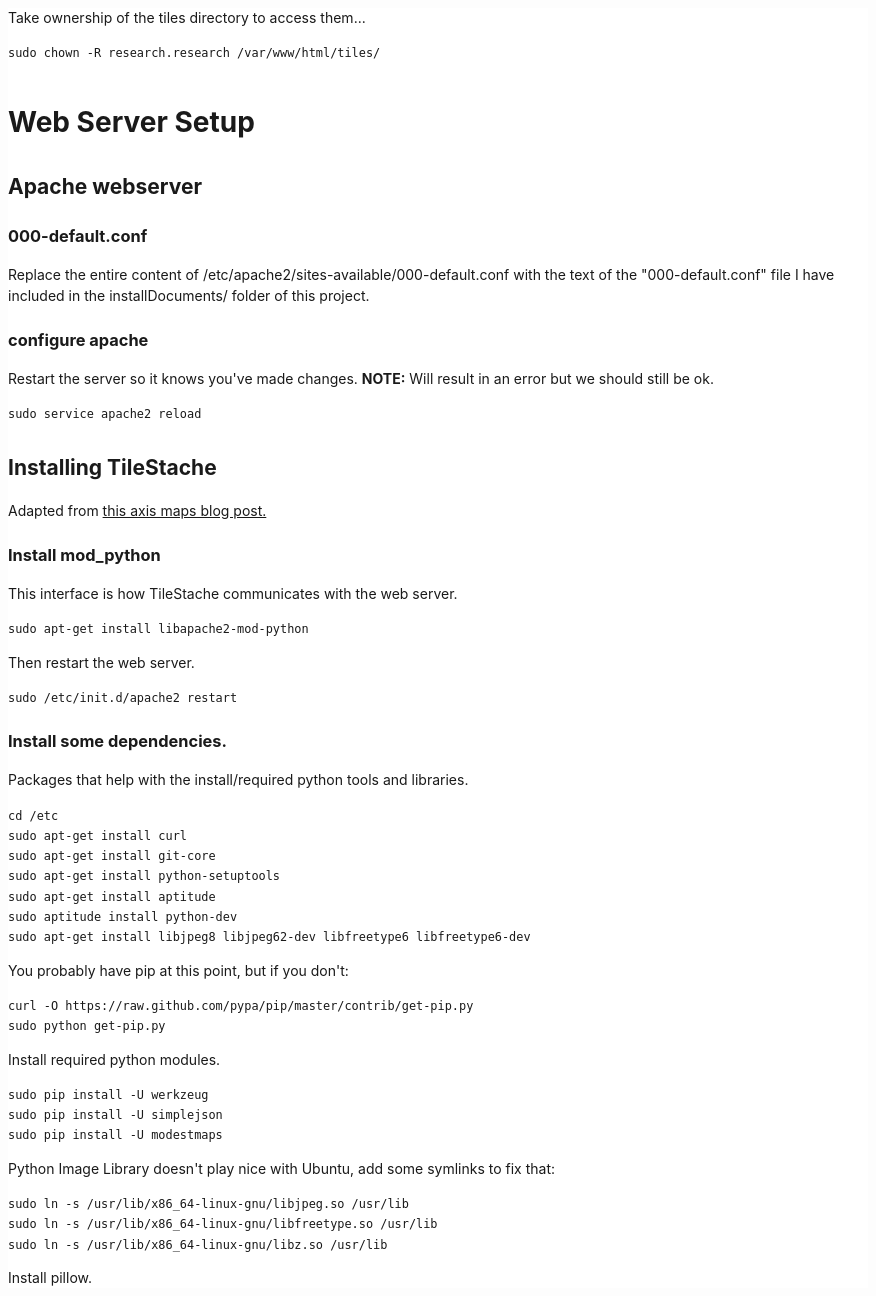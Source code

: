 ```
```
Take ownership of the tiles directory to access them...
```
sudo chown -R research.research /var/www/html/tiles/
```
# Web Server Setup
## Apache webserver

### 000-default.conf
Replace the entire content of /etc/apache2/sites-available/000-default.conf with the text of the "000-default.conf" file I have included in the installDocuments/ folder of this project.
### configure apache
Restart the server so it knows you've made changes.  **NOTE:**  Will result in an error but we should still be ok.
```
sudo service apache2 reload
```

## Installing TileStache
Adapted from [this axis maps blog post.](http://www.axismaps.com/blog/2012/01/dont-panic-an-absolute-beginners-guide-to-building-a-map-server/)

### Install mod_python 
This interface is how TileStache communicates with the web server. 
```
sudo apt-get install libapache2-mod-python
```
Then restart the web server. 
```
sudo /etc/init.d/apache2 restart
```
### Install some dependencies. 
Packages that help with the install/required python tools and libraries.
```
cd /etc
sudo apt-get install curl
sudo apt-get install git-core
sudo apt-get install python-setuptools
sudo apt-get install aptitude
sudo aptitude install python-dev
sudo apt-get install libjpeg8 libjpeg62-dev libfreetype6 libfreetype6-dev
```
You probably have pip at this point, but if you don't:
```
curl -O https://raw.github.com/pypa/pip/master/contrib/get-pip.py
sudo python get-pip.py
```
Install required python modules. 
```
sudo pip install -U werkzeug
sudo pip install -U simplejson
sudo pip install -U modestmaps
```
Python Image Library doesn't play nice with Ubuntu, add some symlinks to fix that: 
```
sudo ln -s /usr/lib/x86_64-linux-gnu/libjpeg.so /usr/lib
sudo ln -s /usr/lib/x86_64-linux-gnu/libfreetype.so /usr/lib
sudo ln -s /usr/lib/x86_64-linux-gnu/libz.so /usr/lib
```
Install pillow.  
```
```